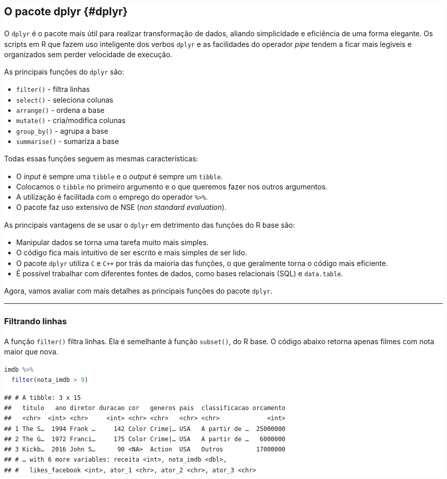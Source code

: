 ## O pacote dplyr {#dplyr}


O `dplyr` é o pacote mais útil para realizar transformação de dados, aliando simplicidade e eficiência de uma forma elegante. Os scripts em R que fazem uso inteligente dos verbos `dplyr` e as facilidades do operador _pipe_ tendem a ficar mais legíveis e organizados sem perder velocidade de execução.

As principais funções do `dplyr` são:

- `filter()` - filtra linhas
- `select()` - seleciona colunas
- `arrange()` - ordena a base
- `mutate()` - cria/modifica colunas
- `group_by()` - agrupa a base
- `summarise()` - sumariza a base

Todas essas funções seguem as mesmas características:

- O _input_  é sempre uma `tibble` e o _output_  é sempre um `tibble`.
- Colocamos o `tibble` no primeiro argumento e o que queremos fazer nos outros argumentos.
- A utilização é facilitada com o emprego do operador `%>%`.
- O pacote faz uso extensivo de NSE (*non standard evaluation*).

As principais vantagens de se usar o `dplyr` em detrimento das funções do R base são:

- Manipular dados se torna uma tarefa muito mais simples.
- O código fica mais intuitivo de ser escrito e mais simples de ser lido.
- O pacote `dplyr` utiliza `C` e `C++` por trás da maioria das funções, o que geralmente torna o código mais eficiente.
- É possível trabalhar com diferentes fontes de dados, como bases relacionais (SQL) e `data.table`.



Agora, vamos avaliar com mais detalhes as principais funções do pacote `dplyr`.

-----------------------------------------------------

### Filtrando linhas

A função `filter()` filtra linhas. Ela é semelhante à função `subset()`, do R base. O código abaixo retorna apenas filmes com nota maior que nova.





```r
imdb %>%
  filter(nota_imdb > 9)
```

```
## # A tibble: 3 x 15
##   titulo   ano diretor duracao cor   generos pais  classificacao orcamento
##   <chr>  <int> <chr>     <int> <chr> <chr>   <chr> <chr>             <int>
## 1 The S…  1994 Frank …     142 Color Crime|… USA   A partir de …  25000000
## 2 The G…  1972 Franci…     175 Color Crime|… USA   A partir de …   6000000
## 3 Kickb…  2016 John S…      90 <NA>  Action  USA   Outros         17000000
## # … with 6 more variables: receita <int>, nota_imdb <dbl>,
## #   likes_facebook <int>, ator_1 <chr>, ator_2 <chr>, ator_3 <chr>
```
